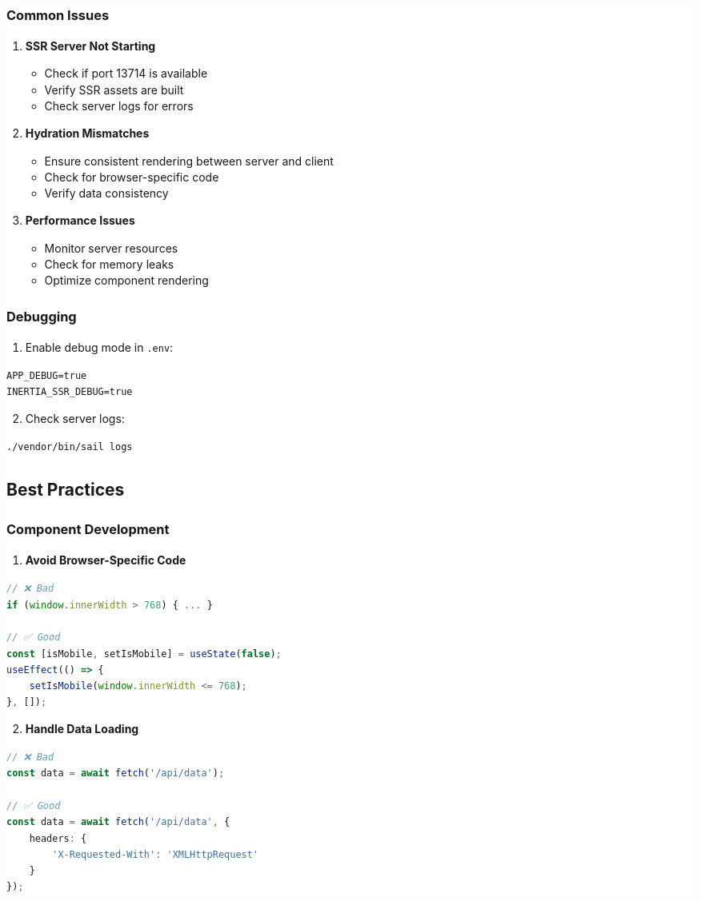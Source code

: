 ### Common Issues

1. **SSR Server Not Starting**
   - Check if port 13714 is available
   - Verify SSR assets are built
   - Check server logs for errors

2. **Hydration Mismatches**
   - Ensure consistent rendering between server and client
   - Check for browser-specific code
   - Verify data consistency

3. **Performance Issues**
   - Monitor server resources
   - Check for memory leaks
   - Optimize component rendering

### Debugging

1. Enable debug mode in `.env`:
```env
APP_DEBUG=true
INERTIA_SSR_DEBUG=true
```

2. Check server logs:
```bash
./vendor/bin/sail logs
```

## Best Practices

### Component Development

1. **Avoid Browser-Specific Code**
```typescript
// ❌ Bad
if (window.innerWidth > 768) { ... }

// ✅ Good
const [isMobile, setIsMobile] = useState(false);
useEffect(() => {
    setIsMobile(window.innerWidth <= 768);
}, []);
```

2. **Handle Data Loading**
```typescript
// ❌ Bad
const data = await fetch('/api/data');

// ✅ Good
const data = await fetch('/api/data', {
    headers: {
        'X-Requested-With': 'XMLHttpRequest'
    }
});
```

